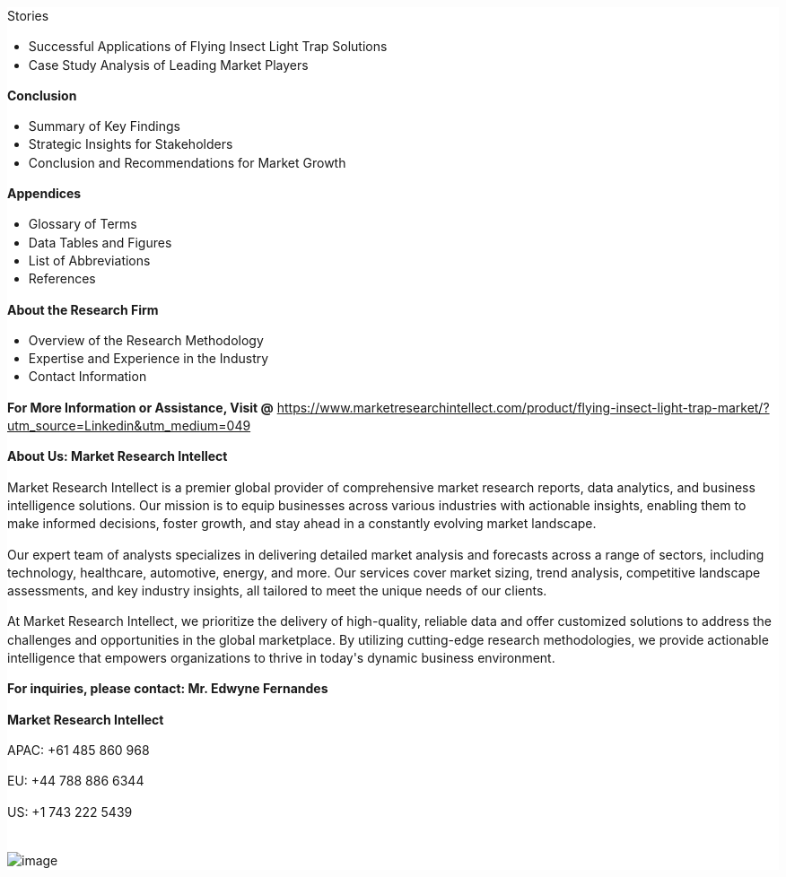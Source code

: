 Stories</strong></p><ul><li>Successful Applications of Flying Insect Light Trap Solutions</li><li>Case Study Analysis of Leading Market Players</li></ul><p><strong>Conclusion</strong></p><ul><li>Summary of Key Findings</li><li>Strategic Insights for Stakeholders</li><li>Conclusion and Recommendations for Market Growth</li></ul><p><strong>Appendices</strong></p><ul><li>Glossary of Terms</li><li>Data Tables and Figures</li><li>List of Abbreviations</li><li>References</li></ul><p><strong>About the Research Firm</strong></p><ul><li>Overview of the Research Methodology</li><li>Expertise and Experience in the Industry</li><li>Contact Information</li></ul></div><div class="article-main__content" data-test-id="publishing-text-block"><p><span class="font-[700]"><strong>For More Information or Assistance, Visit @</strong>&nbsp;<a href="https://www.marketresearchintellect.com/product/flying-insect-light-trap-market/?utm_source=Linkedin&utm_medium=049">https://www.marketresearchintellect.com/product/flying-insect-light-trap-market/?utm_source=Linkedin&utm_medium=049</a></span></p><p><strong>About Us: Market Research Intellect</strong></p><p>Market Research Intellect is a premier global provider of comprehensive market research reports, data analytics, and business intelligence solutions. Our mission is to equip businesses across various industries with actionable insights, enabling them to make informed decisions, foster growth, and stay ahead in a constantly evolving market landscape.</p><p>Our expert team of analysts specializes in delivering detailed market analysis and forecasts across a range of sectors, including technology, healthcare, automotive, energy, and more. Our services cover market sizing, trend analysis, competitive landscape assessments, and key industry insights, all tailored to meet the unique needs of our clients.</p><p>At Market Research Intellect, we prioritize the delivery of high-quality, reliable data and offer customized solutions to address the challenges and opportunities in the global marketplace. By utilizing cutting-edge research methodologies, we provide actionable intelligence that empowers organizations to thrive in today's dynamic business environment.</p><p><strong>For inquiries, please contact: Mr. Edwyne Fernandes</strong></p><p><strong>Market Research Intellect</strong></p><p>APAC: +61 485 860 968</p><p>EU: +44 788 886 6344</p><p>US: +1 743 222 5439</p></div><div class="article-main__content" data-test-id="publishing-text-block">&nbsp;</div>
![image](https://github.com/user-attachments/assets/6bd2515b-4624-48d0-b423-f68370afab54)
